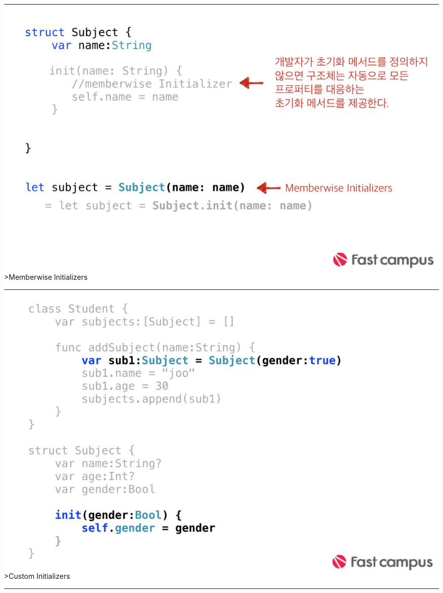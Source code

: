 
---

<img src="../img/MemberwiseInitializers.png" width="100%" align="center">
>Memberwise Initializers

---

<img src="../img/CustomInitializers.png" width="100%" align="center">
>Custom Initializers

---